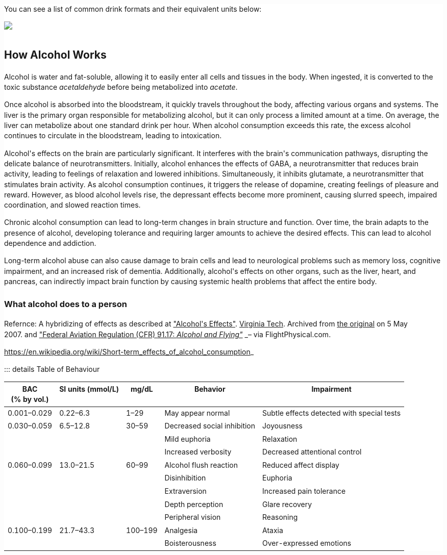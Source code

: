 You can see a list of common drink formats and their equivalent units below: 

![](/alcoholunits.png)

## How Alcohol Works

Alcohol is water and fat-soluble, allowing it to easily enter all cells and tissues in the body. When ingested, it is converted to the toxic substance *acetaldehyde* before being metabolized into *acetate*.

Once alcohol is absorbed into the bloodstream, it quickly travels throughout the body, affecting various organs and systems. The liver is the primary organ responsible for metabolizing alcohol, but it can only process a limited amount at a time. On average, the liver can metabolize about one standard drink per hour. When alcohol consumption exceeds this rate, the excess alcohol continues to circulate in the bloodstream, leading to intoxication.

Alcohol's effects on the brain are particularly significant. It interferes with the brain's communication pathways, disrupting the delicate balance of neurotransmitters. Initially, alcohol enhances the effects of GABA, a neurotransmitter that reduces brain activity, leading to feelings of relaxation and lowered inhibitions. Simultaneously, it inhibits glutamate, a neurotransmitter that stimulates brain activity. As alcohol consumption continues, it triggers the release of dopamine, creating feelings of pleasure and reward. However, as blood alcohol levels rise, the depressant effects become more prominent, causing slurred speech, impaired coordination, and slowed reaction times.

Chronic alcohol consumption can lead to long-term changes in brain structure and function. Over time, the brain adapts to the presence of alcohol, developing tolerance and requiring larger amounts to achieve the desired effects. This can lead to alcohol dependence and addiction. 

Long-term alcohol abuse can also cause damage to brain cells and lead to neurological problems such as memory loss, cognitive impairment, and an increased risk of dementia. Additionally, alcohol's effects on other organs, such as the liver, heart, and pancreas, can indirectly impact brain function by causing systemic health problems that affect the entire body.

### What alcohol does to a person

Refernce: A hybridizing of effects as described at ["Alcohol's Effects"](https://web.archive.org/web/20070505032342/http://www.alcohol.vt.edu/Students/alcoholEffects/index.htm). [Virginia Tech](https://en.wikipedia.org/wiki/Virginia_Polytechnic_Institute_and_State_University "Virginia Polytechnic Institute and State University"). Archived from [the original](http://www.alcohol.vt.edu/Students/alcoholEffects/index.htm) on 5 May 2007. and ["Federal Aviation Regulation (CFR) 91.17: _Alcohol and Flying"_](http://flightphysical.com/pilot/alcohol.htm) _– via FlightPhysical.com.

https://en.wikipedia.org/wiki/Short-term_effects_of_alcohol_consumption_

::: details Table of Behaviour

| BAC <br>(% by vol.) | SI units (mmol/L) | mg/dL   | Behavior                                 | Impairment                                 |
| ------------------- | ----------------- | ------- | ---------------------------------------- | ------------------------------------------ |
| 0.001–0.029         | 0.22–6.3          | 1–29    | May appear normal                        | Subtle effects detected with special tests |
| 0.030–0.059         | 6.5–12.8          | 30–59   | Decreased social inhibition              | Joyousness                                 |
|                     |                   |         | Mild euphoria                            | Relaxation                                 |
|                     |                   |         | Increased verbosity                      | Decreased attentional control              |
| 0.060–0.099         | 13.0–21.5         | 60–99   | Alcohol flush reaction                   | Reduced affect display                     |
|                     |                   |         | Disinhibition                            | Euphoria                                   |
|                     |                   |         | Extraversion                             | Increased pain tolerance                   |
|                     |                   |         | Depth perception                         | Glare recovery                             |
|                     |                   |         | Peripheral vision                        | Reasoning                                  |
| 0.100–0.199         | 21.7–43.3         | 100–199 | Analgesia                                | Ataxia                                     |
|                     |                   |         | Boisterousness                           | Over-expressed emotions                    |